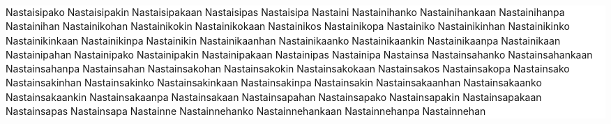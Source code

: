 Nastaisipako
Nastaisipakin
Nastaisipakaan
Nastaisipas
Nastaisipa
Nastaini
Nastainihanko
Nastainihankaan
Nastainihanpa
Nastainihan
Nastainikohan
Nastainikokin
Nastainikokaan
Nastainikos
Nastainikopa
Nastainiko
Nastainikinhan
Nastainikinko
Nastainikinkaan
Nastainikinpa
Nastainikin
Nastainikaanhan
Nastainikaanko
Nastainikaankin
Nastainikaanpa
Nastainikaan
Nastainipahan
Nastainipako
Nastainipakin
Nastainipakaan
Nastainipas
Nastainipa
Nastainsa
Nastainsahanko
Nastainsahankaan
Nastainsahanpa
Nastainsahan
Nastainsakohan
Nastainsakokin
Nastainsakokaan
Nastainsakos
Nastainsakopa
Nastainsako
Nastainsakinhan
Nastainsakinko
Nastainsakinkaan
Nastainsakinpa
Nastainsakin
Nastainsakaanhan
Nastainsakaanko
Nastainsakaankin
Nastainsakaanpa
Nastainsakaan
Nastainsapahan
Nastainsapako
Nastainsapakin
Nastainsapakaan
Nastainsapas
Nastainsapa
Nastainne
Nastainnehanko
Nastainnehankaan
Nastainnehanpa
Nastainnehan